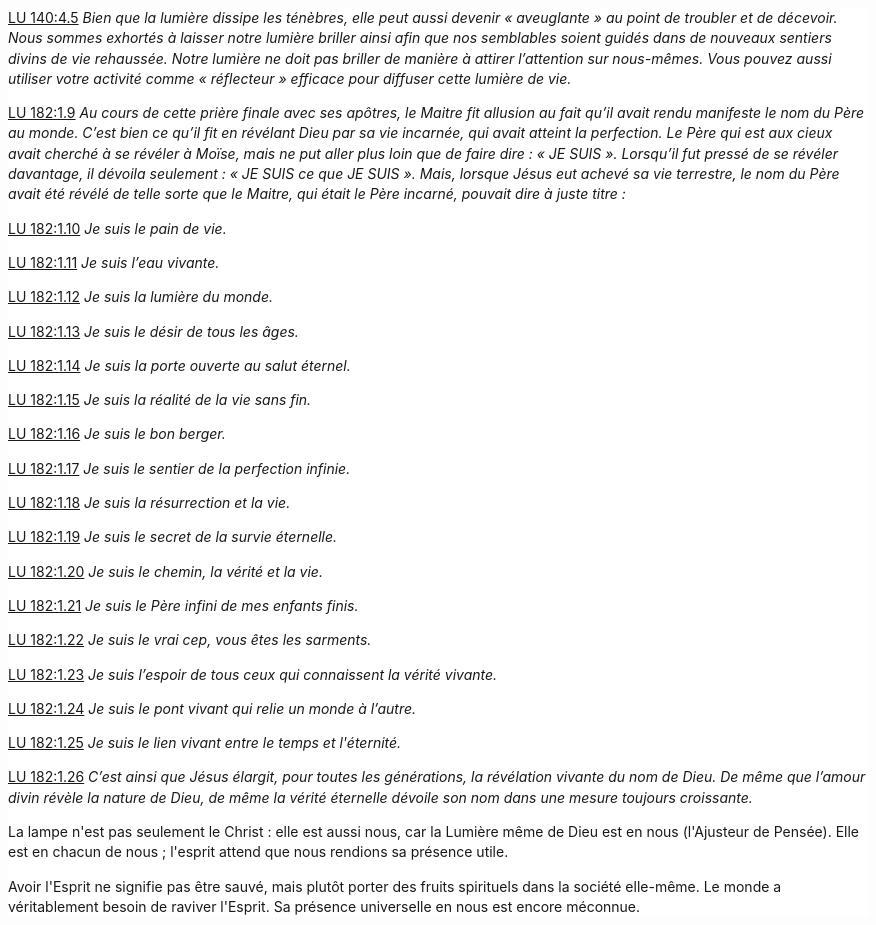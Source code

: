 [LU 140:4.5](/fr/The_Urantia_Book/140#p4_5) _Bien que la lumière dissipe les ténèbres, elle peut aussi devenir « aveuglante » au point de troubler et de décevoir. Nous sommes exhortés à laisser notre lumière briller ainsi afin que nos semblables soient guidés dans de nouveaux sentiers divins de vie rehaussée. Notre lumière ne doit pas briller de manière à attirer l’attention sur nous-mêmes. Vous pouvez aussi utiliser votre activité comme « réflecteur » efficace pour diffuser cette lumière de vie._

[LU 182:1.9](/fr/The_Urantia_Book/182#p1_9) _Au cours de cette prière finale avec ses apôtres, le Maitre fit allusion au fait qu’il avait rendu manifeste le nom du Père au monde. C’est bien ce qu’il fit en révélant Dieu par sa vie incarnée, qui avait atteint la perfection. Le Père qui est aux cieux avait cherché à se révéler à Moïse, mais ne put aller plus loin que de faire dire : « JE SUIS ». Lorsqu’il fut pressé de se révéler davantage, il dévoila seulement : « JE SUIS ce que JE SUIS ». Mais, lorsque Jésus eut achevé sa vie terrestre, le nom du Père avait été révélé de telle sorte que le Maitre, qui était le Père incarné, pouvait dire à juste titre :_

[LU 182:1.10](/fr/The_Urantia_Book/182#p1_10) _Je suis le pain de vie._

[LU 182:1.11](/fr/The_Urantia_Book/182#p1_11) _Je suis l’eau vivante._

[LU 182:1.12](/fr/The_Urantia_Book/182#p1_12) _Je suis la lumière du monde._

[LU 182:1.13](/fr/The_Urantia_Book/182#p1_13) _Je suis le désir de tous les âges._

[LU 182:1.14](/fr/The_Urantia_Book/182#p1_14) _Je suis la porte ouverte au salut éternel._

[LU 182:1.15](/fr/The_Urantia_Book/182#p1_15) _Je suis la réalité de la vie sans fin._

[LU 182:1.16](/fr/The_Urantia_Book/182#p1_16) _Je suis le bon berger._

[LU 182:1.17](/fr/The_Urantia_Book/182#p1_17) _Je suis le sentier de la perfection infinie._

[LU 182:1.18](/fr/The_Urantia_Book/182#p1_18) _Je suis la résurrection et la vie._

[LU 182:1.19](/fr/The_Urantia_Book/182#p1_19) _Je suis le secret de la survie éternelle._

[LU 182:1.20](/fr/The_Urantia_Book/182#p1_20) _Je suis le chemin, la vérité et la vie._

[LU 182:1.21](/fr/The_Urantia_Book/182#p1_21) _Je suis le Père infini de mes enfants finis._

[LU 182:1.22](/fr/The_Urantia_Book/182#p1_22) _Je suis le vrai cep, vous êtes les sarments._

[LU 182:1.23](/fr/The_Urantia_Book/182#p1_23) _Je suis l’espoir de tous ceux qui connaissent la vérité vivante._

[LU 182:1.24](/fr/The_Urantia_Book/182#p1_24) _Je suis le pont vivant qui relie un monde à l’autre._

[LU 182:1.25](/fr/The_Urantia_Book/182#p1_25) _Je suis le lien vivant entre le temps et l'éternité._

[LU 182:1.26](/fr/The_Urantia_Book/182#p1_26) _C’est ainsi que Jésus élargit, pour toutes les générations, la révélation vivante du nom de Dieu. De même que l’amour divin révèle la nature de Dieu, de même la vérité éternelle dévoile son nom dans une mesure toujours croissante._

La lampe n'est pas seulement le Christ : elle est aussi nous, car la Lumière même de Dieu est en nous (l'Ajusteur de Pensée). Elle est en chacun de nous ; l'esprit attend que nous rendions sa présence utile.

Avoir l'Esprit ne signifie pas être sauvé, mais plutôt porter des fruits spirituels dans la société elle-même. Le monde a véritablement besoin de raviver l'Esprit. Sa présence universelle en nous est encore méconnue.

